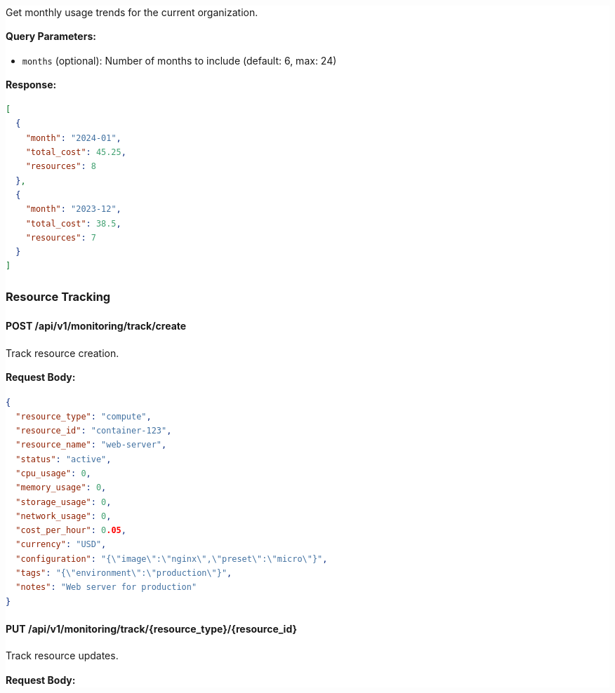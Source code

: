 Get monthly usage trends for the current organization.

**Query Parameters:**

- `months` (optional): Number of months to include (default: 6, max: 24)

**Response:**

```json
[
  {
    "month": "2024-01",
    "total_cost": 45.25,
    "resources": 8
  },
  {
    "month": "2023-12",
    "total_cost": 38.5,
    "resources": 7
  }
]
```

### Resource Tracking

#### POST /api/v1/monitoring/track/create

Track resource creation.

**Request Body:**

```json
{
  "resource_type": "compute",
  "resource_id": "container-123",
  "resource_name": "web-server",
  "status": "active",
  "cpu_usage": 0,
  "memory_usage": 0,
  "storage_usage": 0,
  "network_usage": 0,
  "cost_per_hour": 0.05,
  "currency": "USD",
  "configuration": "{\"image\":\"nginx\",\"preset\":\"micro\"}",
  "tags": "{\"environment\":\"production\"}",
  "notes": "Web server for production"
}
```

#### PUT /api/v1/monitoring/track/{resource_type}/{resource_id}

Track resource updates.

**Request Body:**
